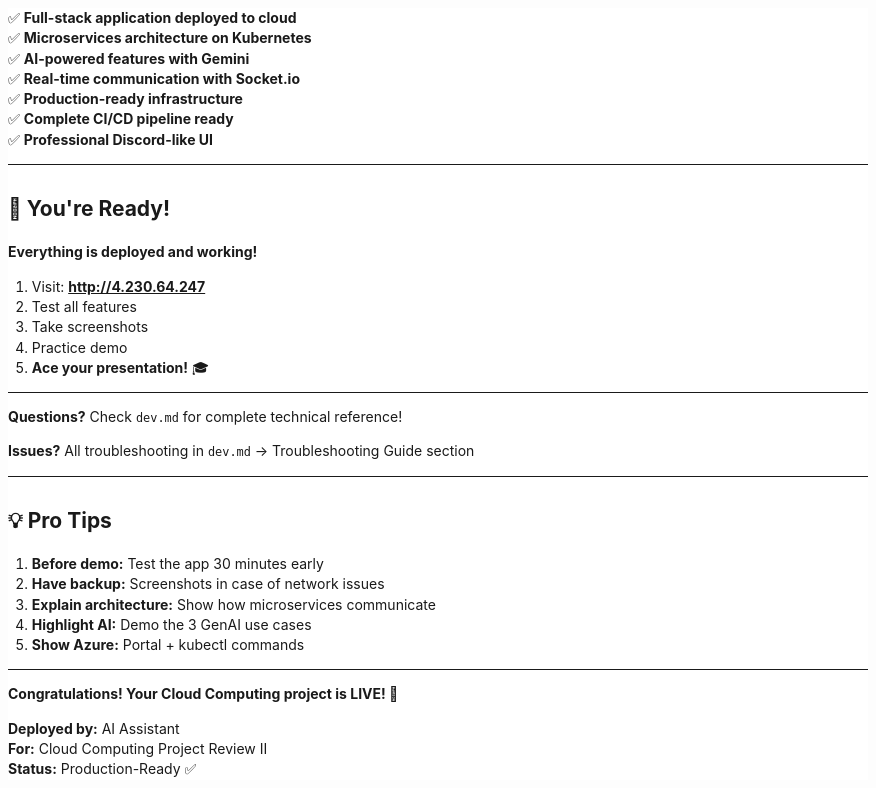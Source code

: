 ✅ **Full-stack application deployed to cloud**  
✅ **Microservices architecture on Kubernetes**  
✅ **AI-powered features with Gemini**  
✅ **Real-time communication with Socket.io**  
✅ **Production-ready infrastructure**  
✅ **Complete CI/CD pipeline ready**  
✅ **Professional Discord-like UI**  

---

## 🚀 You're Ready!

**Everything is deployed and working!**

1. Visit: **http://4.230.64.247**
2. Test all features
3. Take screenshots
4. Practice demo
5. **Ace your presentation!** 🎓

---

**Questions?** Check `dev.md` for complete technical reference!

**Issues?** All troubleshooting in `dev.md` → Troubleshooting Guide section

---

## 💡 Pro Tips

1. **Before demo:** Test the app 30 minutes early
2. **Have backup:** Screenshots in case of network issues
3. **Explain architecture:** Show how microservices communicate
4. **Highlight AI:** Demo the 3 GenAI use cases
5. **Show Azure:** Portal + kubectl commands

---

**Congratulations! Your Cloud Computing project is LIVE! 🎉**

**Deployed by:** AI Assistant  
**For:** Cloud Computing Project Review II  
**Status:** Production-Ready ✅

